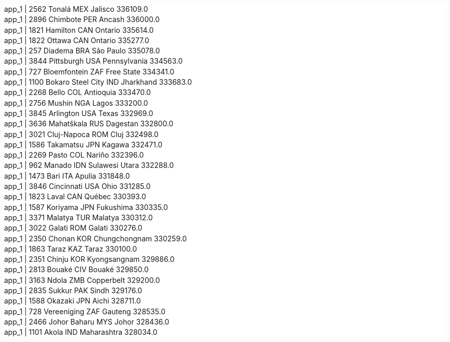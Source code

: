 app_1  | 2562                 Tonalá                    MEX                       Jalisco                   336109.0                 
app_1  | 2896                 Chimbote                  PER                       Ancash                    336000.0                 
app_1  | 1821                 Hamilton                  CAN                       Ontario                   335614.0                 
app_1  | 1822                 Ottawa                    CAN                       Ontario                   335277.0                 
app_1  | 257                  Diadema                   BRA                       São Paulo                 335078.0                 
app_1  | 3844                 Pittsburgh                USA                       Pennsylvania              334563.0                 
app_1  | 727                  Bloemfontein              ZAF                       Free State                334341.0                 
app_1  | 1100                 Bokaro Steel City         IND                       Jharkhand                 333683.0                 
app_1  | 2268                 Bello                     COL                       Antioquia                 333470.0                 
app_1  | 2756                 Mushin                    NGA                       Lagos                     333200.0                 
app_1  | 3845                 Arlington                 USA                       Texas                     332969.0                 
app_1  | 3636                 Mahatškala                RUS                       Dagestan                  332800.0                 
app_1  | 3021                 Cluj-Napoca               ROM                       Cluj                      332498.0                 
app_1  | 1586                 Takamatsu                 JPN                       Kagawa                    332471.0                 
app_1  | 2269                 Pasto                     COL                       Nariño                    332396.0                 
app_1  | 962                  Manado                    IDN                       Sulawesi Utara            332288.0                 
app_1  | 1473                 Bari                      ITA                       Apulia                    331848.0                 
app_1  | 3846                 Cincinnati                USA                       Ohio                      331285.0                 
app_1  | 1823                 Laval                     CAN                       Québec                    330393.0                 
app_1  | 1587                 Koriyama                  JPN                       Fukushima                 330335.0                 
app_1  | 3371                 Malatya                   TUR                       Malatya                   330312.0                 
app_1  | 3022                 Galati                    ROM                       Galati                    330276.0                 
app_1  | 2350                 Chonan                    KOR                       Chungchongnam             330259.0                 
app_1  | 1863                 Taraz                     KAZ                       Taraz                     330100.0                 
app_1  | 2351                 Chinju                    KOR                       Kyongsangnam              329886.0                 
app_1  | 2813                 Bouaké                    CIV                       Bouaké                    329850.0                 
app_1  | 3163                 Ndola                     ZMB                       Copperbelt                329200.0                 
app_1  | 2835                 Sukkur                    PAK                       Sindh                     329176.0                 
app_1  | 1588                 Okazaki                   JPN                       Aichi                     328711.0                 
app_1  | 728                  Vereeniging               ZAF                       Gauteng                   328535.0                 
app_1  | 2466                 Johor Baharu              MYS                       Johor                     328436.0                 
app_1  | 1101                 Akola                     IND                       Maharashtra               328034.0                 